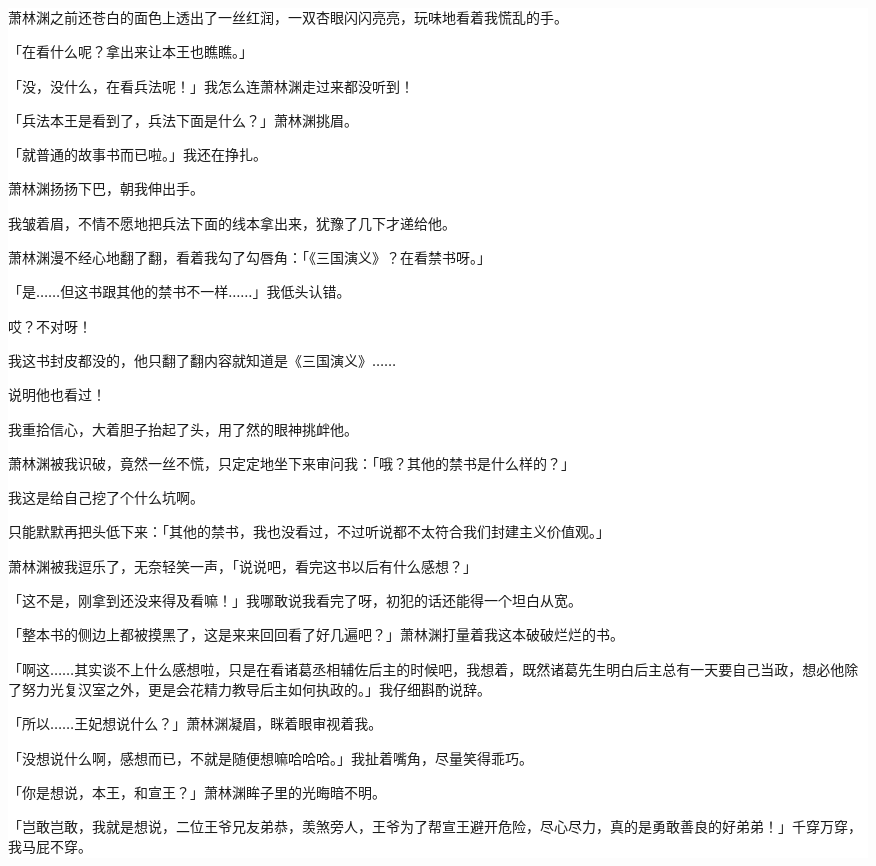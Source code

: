 
萧林渊之前还苍白的面色上透出了一丝红润，一双杏眼闪闪亮亮，玩味地看着我慌乱的手。


「在看什么呢？拿出来让本王也瞧瞧。」


「没，没什么，在看兵法呢！」我怎么连萧林渊走过来都没听到！


「兵法本王是看到了，兵法下面是什么？」萧林渊挑眉。


「就普通的故事书而已啦。」我还在挣扎。


萧林渊扬扬下巴，朝我伸出手。


我皱着眉，不情不愿地把兵法下面的线本拿出来，犹豫了几下才递给他。


萧林渊漫不经心地翻了翻，看着我勾了勾唇角：「《三国演义》？在看禁书呀。」


「是……但这书跟其他的禁书不一样……」我低头认错。


哎？不对呀！


我这书封皮都没的，他只翻了翻内容就知道是《三国演义》……


说明他也看过！


我重拾信心，大着胆子抬起了头，用了然的眼神挑衅他。


萧林渊被我识破，竟然一丝不慌，只定定地坐下来审问我：「哦？其他的禁书是什么样的？」


我这是给自己挖了个什么坑啊。


只能默默再把头低下来：「其他的禁书，我也没看过，不过听说都不太符合我们封建主义价值观。」


萧林渊被我逗乐了，无奈轻笑一声，「说说吧，看完这书以后有什么感想？」


「这不是，刚拿到还没来得及看嘛！」我哪敢说我看完了呀，初犯的话还能得一个坦白从宽。


「整本书的侧边上都被摸黑了，这是来来回回看了好几遍吧？」萧林渊打量着我这本破破烂烂的书。


「啊这……其实谈不上什么感想啦，只是在看诸葛丞相辅佐后主的时候吧，我想着，既然诸葛先生明白后主总有一天要自己当政，想必他除了努力光复汉室之外，更是会花精力教导后主如何执政的。」我仔细斟酌说辞。


「所以……王妃想说什么？」萧林渊凝眉，眯着眼审视着我。


「没想说什么啊，感想而已，不就是随便想嘛哈哈哈。」我扯着嘴角，尽量笑得乖巧。


「你是想说，本王，和宣王？」萧林渊眸子里的光晦暗不明。


「岂敢岂敢，我就是想说，二位王爷兄友弟恭，羡煞旁人，王爷为了帮宣王避开危险，尽心尽力，真的是勇敢善良的好弟弟！」千穿万穿，我马屁不穿。

